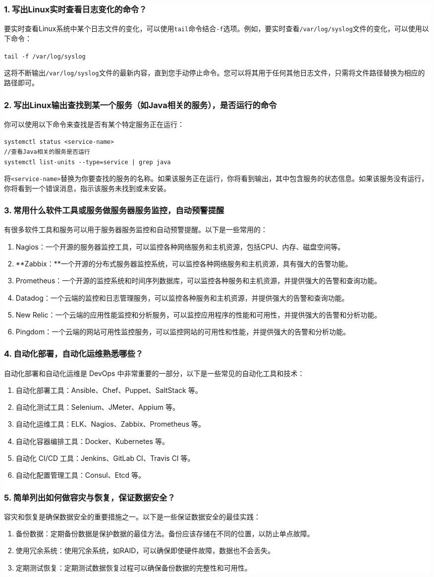 ### 1. 写出Linux实时查看日志变化的命令？
要实时查看Linux系统中某个日志文件的变化，可以使用`tail`命令结合`-f`选项。例如，要实时查看`/var/log/syslog`文件的变化，可以使用以下命令：

```shell
tail -f /var/log/syslog
```

这将不断输出`/var/log/syslog`文件的最新内容，直到您手动停止命令。您可以将其用于任何其他日志文件，只需将文件路径替换为相应的路径即可。

### 2. 写出Linux输出查找到某一个服务（如Java相关的服务），是否运行的命令
你可以使用以下命令来查找是否有某个特定服务正在运行：

```shell
systemctl status <service-name>
//查看Java相关的服务是否运行
systemctl list-units --type=service | grep java
```

将`<service-name>`替换为你要查找的服务的名称。如果该服务正在运行，你将看到输出，其中包含服务的状态信息。如果该服务没有运行，你将看到一个错误消息，指示该服务未找到或未安装。

### 3. 常用什么软件工具或服务做服务器服务监控，自动预警提醒
有很多软件工具和服务可以用于服务器服务监控和自动预警提醒。以下是一些常用的：

1. Nagios：一个开源的服务器监控工具，可以监控各种网络服务和主机资源，包括CPU、内存、磁盘空间等。
	
2. **Zabbix：**一个开源的分布式服务器监控系统，可以监控各种网络服务和主机资源，具有强大的告警功能。
	
3. Prometheus：一个开源的监控系统和时间序列数据库，可以监控各种服务和主机资源，并提供强大的告警和查询功能。
	
4. Datadog：一个云端的监控和日志管理服务，可以监控各种服务和主机资源，并提供强大的告警和查询功能。
	
5. New Relic：一个云端的应用性能监控和分析服务，可以监控应用程序的性能和可用性，并提供强大的告警和分析功能。
	
6. Pingdom：一个云端的网站可用性监控服务，可以监控网站的可用性和性能，并提供强大的告警和分析功能。

### 4. 自动化部署，自动化运维熟悉哪些？
自动化部署和自动化运维是 DevOps 中非常重要的一部分，以下是一些常见的自动化工具和技术：

1. 自动化部署工具：Ansible、Chef、Puppet、SaltStack 等。

2. 自动化测试工具：Selenium、JMeter、Appium 等。

3. 自动化运维工具：ELK、Nagios、Zabbix、Prometheus 等。

4. 自动化容器编排工具：Docker、Kubernetes 等。

5. 自动化 CI/CD 工具：Jenkins、GitLab CI、Travis CI 等。

6. 自动化配置管理工具：Consul、Etcd 等。

### 5. 简单列出如何做容灾与恢复，保证数据安全？
容灾和恢复是确保数据安全的重要措施之一。以下是一些保证数据安全的最佳实践：

1. 备份数据：定期备份数据是保护数据的最佳方法。备份应该存储在不同的位置，以防止单点故障。

2. 使用冗余系统：使用冗余系统，如RAID，可以确保即使硬件故障，数据也不会丢失。

3. 定期测试恢复：定期测试数据恢复过程可以确保备份数据的完整性和可用性。
